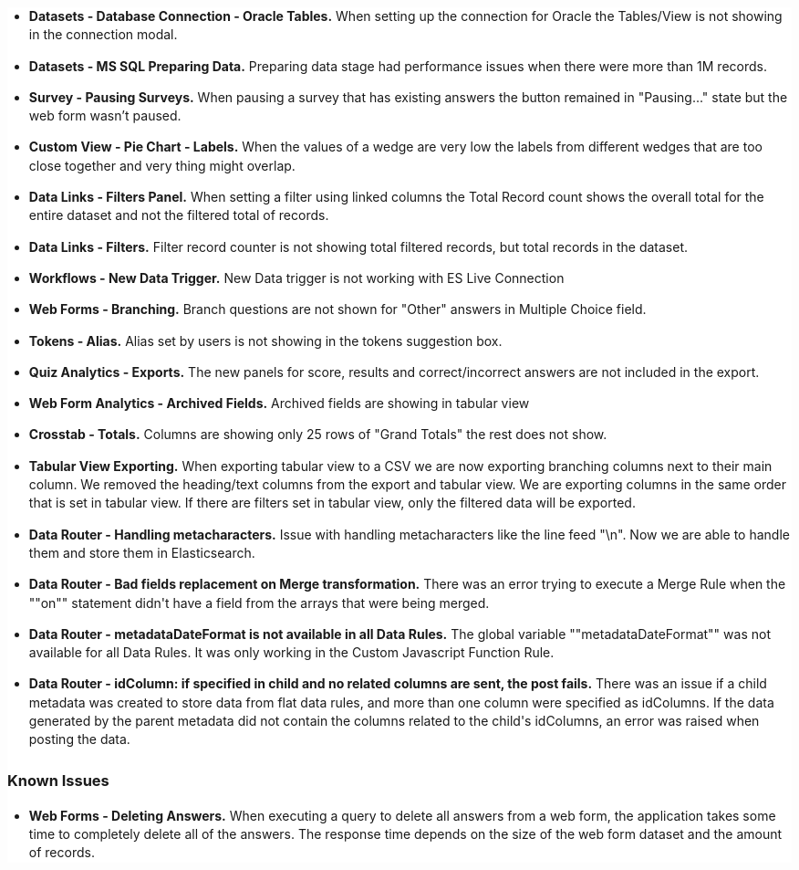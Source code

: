 *   **Datasets - Database Connection -  Oracle Tables.** When setting up the connection for Oracle the Tables/View is not showing in the connection modal.  

*   **Datasets - MS SQL Preparing Data.** Preparing data stage had performance issues when there were more than 1M records. 

*   **Survey - Pausing Surveys.** When pausing a survey that has existing answers the button remained in "Pausing..." state but the web form wasn’t paused. 

*   **Custom View - Pie Chart - Labels.** When the values of a wedge are very low the labels from different wedges that are too close together and very thing might overlap.  

*   **Data Links - Filters Panel.**	When setting a filter using linked columns the Total Record count shows the overall total for the entire dataset and not the filtered total of records. 

*   **Data Links - Filters.** 	Filter record counter is not showing total filtered records, but total records in the dataset. 

*   **Workflows - New Data Trigger.** New Data trigger is not working with ES Live Connection 

*   **Web Forms - Branching.** Branch questions are not shown for "Other" answers in Multiple Choice field. 

*   **Tokens - Alias.** Alias set by users is not showing in the tokens suggestion box. 

*   **Quiz Analytics - Exports.** The new panels for score, results and correct/incorrect answers are not included in the export. 

*   **Web Form Analytics - Archived Fields.** Archived fields are showing in tabular view  

*   **Crosstab - Totals.** Columns are showing only 25 rows of "Grand Totals" the rest does not show. 

*   **Tabular View Exporting.** When exporting tabular view to a CSV we are now exporting branching columns next to their main column. We removed the heading/text columns from the export and tabular view. We are exporting columns in the same order that is set in tabular view. If there are filters set in tabular view, only the filtered data will be exported.  

*   **Data Router - Handling metacharacters.** Issue with handling metacharacters like the line feed "\n". Now we are able to handle them and store them in Elasticsearch. 

*   **Data Router - Bad fields replacement on Merge transformation.** There was an error trying to execute a Merge Rule when the ""on"" statement didn't have a field from the arrays that were being merged. 

*   **Data Router - metadataDateFormat is not available in all Data Rules.** The global variable ""metadataDateFormat"" was not available for all Data Rules. It was only working in the Custom Javascript Function Rule. 

*   **Data Router - idColumn: if specified in child and no related columns are sent, the post fails.** There was an issue if a child metadata was created to store data from flat data rules, and more than one column were specified as idColumns. If the data generated by the parent metadata did not contain the columns related to the child's idColumns, an error was raised when posting the data.


### Known Issues 

*   **Web Forms - Deleting Answers.** When executing a query to delete all answers from a web form, the application takes some time to completely delete all of the answers. The response time depends on the size of the web form dataset and the amount of records. 

